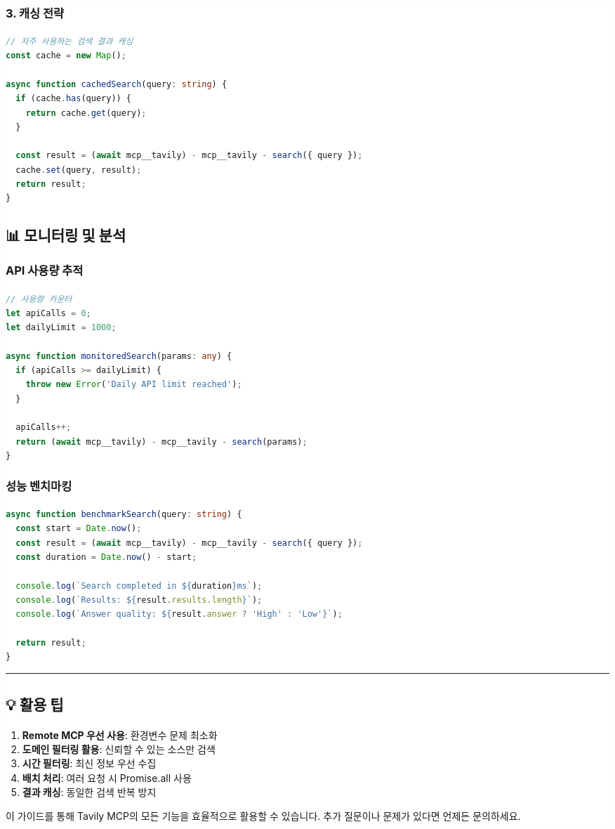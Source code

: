 ### 3. 캐싱 전략

```typescript
// 자주 사용하는 검색 결과 캐싱
const cache = new Map();

async function cachedSearch(query: string) {
  if (cache.has(query)) {
    return cache.get(query);
  }

  const result = (await mcp__tavily) - mcp__tavily - search({ query });
  cache.set(query, result);
  return result;
}
```

## 📊 모니터링 및 분석

### API 사용량 추적

```typescript
// 사용량 카운터
let apiCalls = 0;
let dailyLimit = 1000;

async function monitoredSearch(params: any) {
  if (apiCalls >= dailyLimit) {
    throw new Error('Daily API limit reached');
  }

  apiCalls++;
  return (await mcp__tavily) - mcp__tavily - search(params);
}
```

### 성능 벤치마킹

```typescript
async function benchmarkSearch(query: string) {
  const start = Date.now();
  const result = (await mcp__tavily) - mcp__tavily - search({ query });
  const duration = Date.now() - start;

  console.log(`Search completed in ${duration}ms`);
  console.log(`Results: ${result.results.length}`);
  console.log(`Answer quality: ${result.answer ? 'High' : 'Low'}`);

  return result;
}
```

---

## 💡 활용 팁

1. **Remote MCP 우선 사용**: 환경변수 문제 최소화
2. **도메인 필터링 활용**: 신뢰할 수 있는 소스만 검색
3. **시간 필터링**: 최신 정보 우선 수집
4. **배치 처리**: 여러 요청 시 Promise.all 사용
5. **결과 캐싱**: 동일한 검색 반복 방지

이 가이드를 통해 Tavily MCP의 모든 기능을 효율적으로 활용할 수 있습니다. 추가 질문이나 문제가 있다면 언제든 문의하세요.
